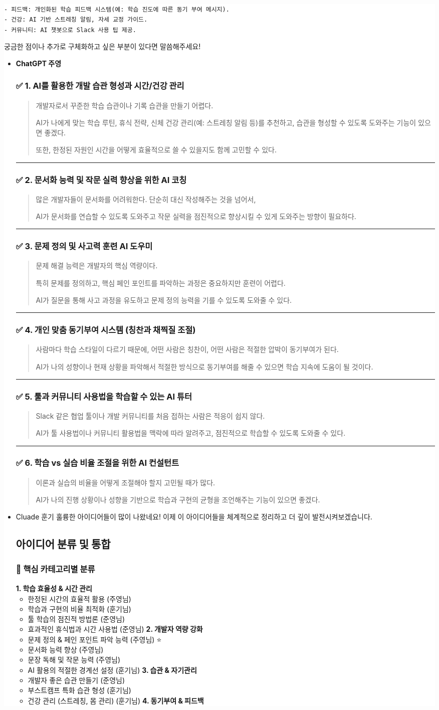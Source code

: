     - 피드백: 개인화된 학습 피드백 시스템(예: 학습 진도에 따른 동기 부여 메시지).
    - 건강: AI 기반 스트레칭 알림, 자세 교정 가이드.
    - 커뮤니티: AI 챗봇으로 Slack 사용 팁 제공.
  궁금한 점이나 추가로 구체화하고 싶은 부분이 있다면 말씀해주세요!
- **ChatGPT 주영**
  ### ✅ 1. **AI를 활용한 개발 습관 형성과 시간/건강 관리**
  > 개발자로서 꾸준한 학습 습관이나 기록 습관을 만들기 어렵다.
  >
  > AI가 나에게 맞는 학습 루틴, 휴식 전략, 신체 건강 관리(예: 스트레칭 알림 등)를 추천하고, 습관을 형성할 수 있도록 도와주는 기능이 있으면 좋겠다.
  >
  > 또한, 한정된 자원인 시간을 어떻게 효율적으로 쓸 수 있을지도 함께 고민할 수 있다.
  ***
  ### ✅ 2. **문서화 능력 및 작문 실력 향상을 위한 AI 코칭**
  > 많은 개발자들이 문서화를 어려워한다. 단순히 대신 작성해주는 것을 넘어서,
  >
  > AI가 문서화를 연습할 수 있도록 도와주고 작문 실력을 점진적으로 향상시킬 수 있게 도와주는 방향이 필요하다.
  ***
  ### ✅ 3. **문제 정의 및 사고력 훈련 AI 도우미**
  > 문제 해결 능력은 개발자의 핵심 역량이다.
  >
  > 특히 문제를 정의하고, 핵심 페인 포인트를 파악하는 과정은 중요하지만 훈련이 어렵다.
  >
  > AI가 질문을 통해 사고 과정을 유도하고 문제 정의 능력을 기를 수 있도록 도와줄 수 있다.
  ***
  ### ✅ 4. **개인 맞춤 동기부여 시스템 (칭찬과 채찍질 조절)**
  > 사람마다 학습 스타일이 다르기 때문에, 어떤 사람은 칭찬이, 어떤 사람은 적절한 압박이 동기부여가 된다.
  >
  > AI가 나의 성향이나 현재 상황을 파악해서 적절한 방식으로 동기부여를 해줄 수 있으면 학습 지속에 도움이 될 것이다.
  ***
  ### ✅ 5. **툴과 커뮤니티 사용법을 학습할 수 있는 AI 튜터**
  > Slack 같은 협업 툴이나 개발 커뮤니티를 처음 접하는 사람은 적응이 쉽지 않다.
  >
  > AI가 툴 사용법이나 커뮤니티 활용법을 맥락에 따라 알려주고, 점진적으로 학습할 수 있도록 도와줄 수 있다.
  ***
  ### ✅ 6. **학습 vs 실습 비율 조절을 위한 AI 컨설턴트**
  > 이론과 실습의 비율을 어떻게 조절해야 할지 고민될 때가 많다.
  >
  > AI가 나의 진행 상황이나 성향을 기반으로 학습과 구현의 균형을 조언해주는 기능이 있으면 좋겠다.
- Cluade 훈기
  훌륭한 아이디어들이 많이 나왔네요! 이제 이 아이디어들을 체계적으로 정리하고 더 깊이 발전시켜보겠습니다.
  ## 아이디어 분류 및 통합
  ### 🎯 **핵심 카테고리별 분류**
  **1. 학습 효율성 & 시간 관리**
  - 한정된 시간의 효율적 활용 (주영님)
  - 학습과 구현의 비율 최적화 (훈기님)
  - 툴 학습의 점진적 방법론 (준영님)
  - 효과적인 휴식법과 시간 사용법 (준영님)
  **2. 개발자 역량 강화**
  - 문제 정의 & 페인 포인트 파악 능력 (주영님) ⭐
  - 문서화 능력 향상 (주영님)
  - 문장 독해 및 작문 능력 (주영님)
  - AI 활용의 적절한 경계선 설정 (훈기님)
  **3. 습관 & 자기관리**
  - 개발자 좋은 습관 만들기 (준영님)
  - 부스트캠프 특화 습관 형성 (훈기님)
  - 건강 관리 (스트레칭, 몸 관리) (훈기님)
  **4. 동기부여 & 피드백**